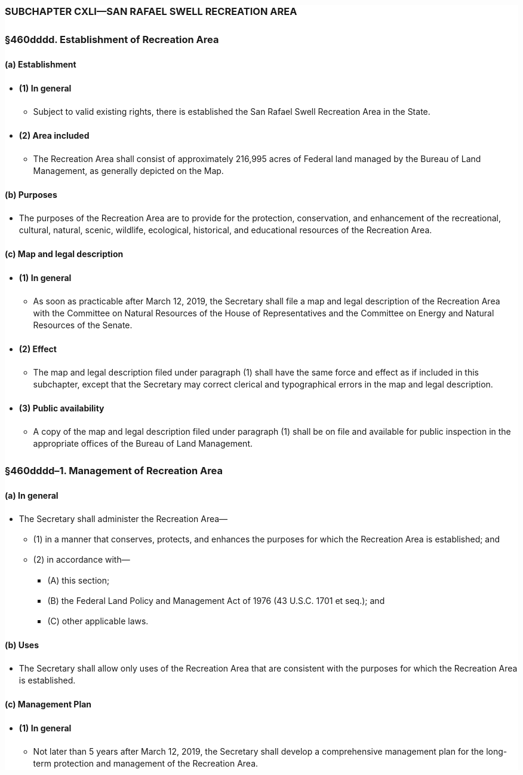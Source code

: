 ### SUBCHAPTER CXLI—SAN RAFAEL SWELL RECREATION AREA

### §460dddd. Establishment of Recreation Area
#### (a) Establishment
* #### (1) In general
  * Subject to valid existing rights, there is established the San Rafael Swell Recreation Area in the State.

* #### (2) Area included
  * The Recreation Area shall consist of approximately 216,995 acres of Federal land managed by the Bureau of Land Management, as generally depicted on the Map.

#### (b) Purposes
* The purposes of the Recreation Area are to provide for the protection, conservation, and enhancement of the recreational, cultural, natural, scenic, wildlife, ecological, historical, and educational resources of the Recreation Area.

#### (c) Map and legal description
* #### (1) In general
  * As soon as practicable after March 12, 2019, the Secretary shall file a map and legal description of the Recreation Area with the Committee on Natural Resources of the House of Representatives and the Committee on Energy and Natural Resources of the Senate.

* #### (2) Effect
  * The map and legal description filed under paragraph (1) shall have the same force and effect as if included in this subchapter, except that the Secretary may correct clerical and typographical errors in the map and legal description.

* #### (3) Public availability
  * A copy of the map and legal description filed under paragraph (1) shall be on file and available for public inspection in the appropriate offices of the Bureau of Land Management.

### §460dddd–1. Management of Recreation Area
#### (a) In general
* The Secretary shall administer the Recreation Area—

  * (1) in a manner that conserves, protects, and enhances the purposes for which the Recreation Area is established; and

  * (2) in accordance with—

    * (A) this section;

    * (B) the Federal Land Policy and Management Act of 1976 (43 U.S.C. 1701 et seq.); and

    * (C) other applicable laws.

#### (b) Uses
* The Secretary shall allow only uses of the Recreation Area that are consistent with the purposes for which the Recreation Area is established.

#### (c) Management Plan
* #### (1) In general
  * Not later than 5 years after March 12, 2019, the Secretary shall develop a comprehensive management plan for the long-term protection and management of the Recreation Area.
